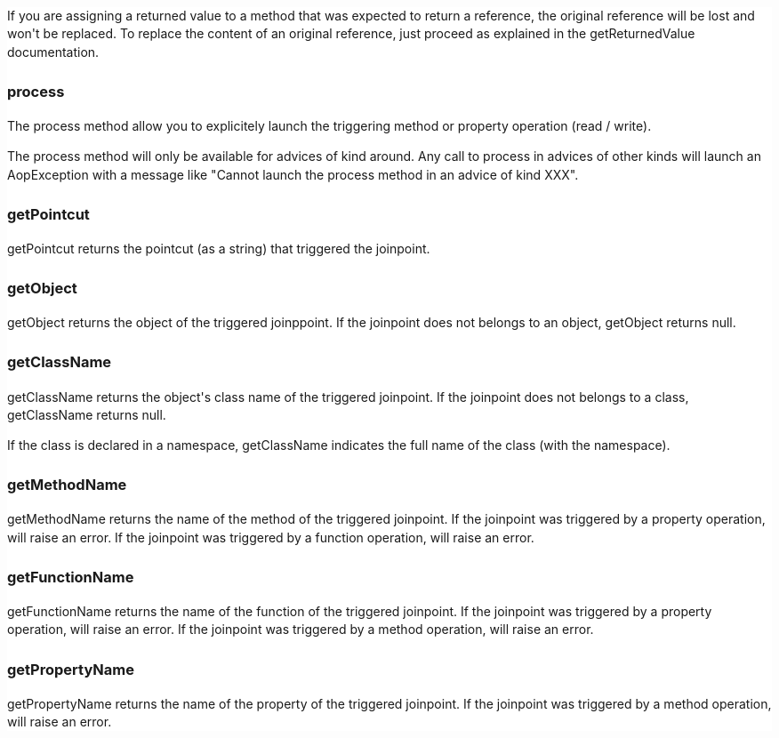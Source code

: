 If you are assigning a returned value to a method that was expected to return a reference, the original reference will
be lost and won't be replaced. To replace the content of an original reference, just proceed as explained in the getReturnedValue
documentation.

### process ###

The process method allow you to explicitely launch the triggering method or property operation (read / write).

The process method will only be available for advices of kind around. Any call to process in advices of other kinds will
 launch an AopException with a message like "Cannot launch the process method in an advice of kind XXX".

### getPointcut ###

getPointcut returns the pointcut (as a string) that triggered the joinpoint.

### getObject ###

getObject returns the object of the triggered joinppoint. If the joinpoint does not belongs to an object,
getObject returns null.

### getClassName ###

getClassName returns the object's class name of the triggered joinpoint. If the joinpoint does not belongs to
a class, getClassName returns null.

If the class is declared in a namespace, getClassName indicates the full name of the class (with the namespace).

### getMethodName ###

getMethodName returns the name of the method of the triggered joinpoint. If the joinpoint was
triggered by a property operation, will raise an error. If the joinpoint was triggered by a function operation, will
raise an error.

### getFunctionName ###

getFunctionName returns the name of the function of the triggered joinpoint. If the joinpoint was
triggered by a property operation, will raise an error. If the joinpoint was triggered by a method operation, will
raise an error.

### getPropertyName ###

getPropertyName returns the name of the property of the triggered joinpoint. If the joinpoint was triggered by a
method operation, will raise an error.
